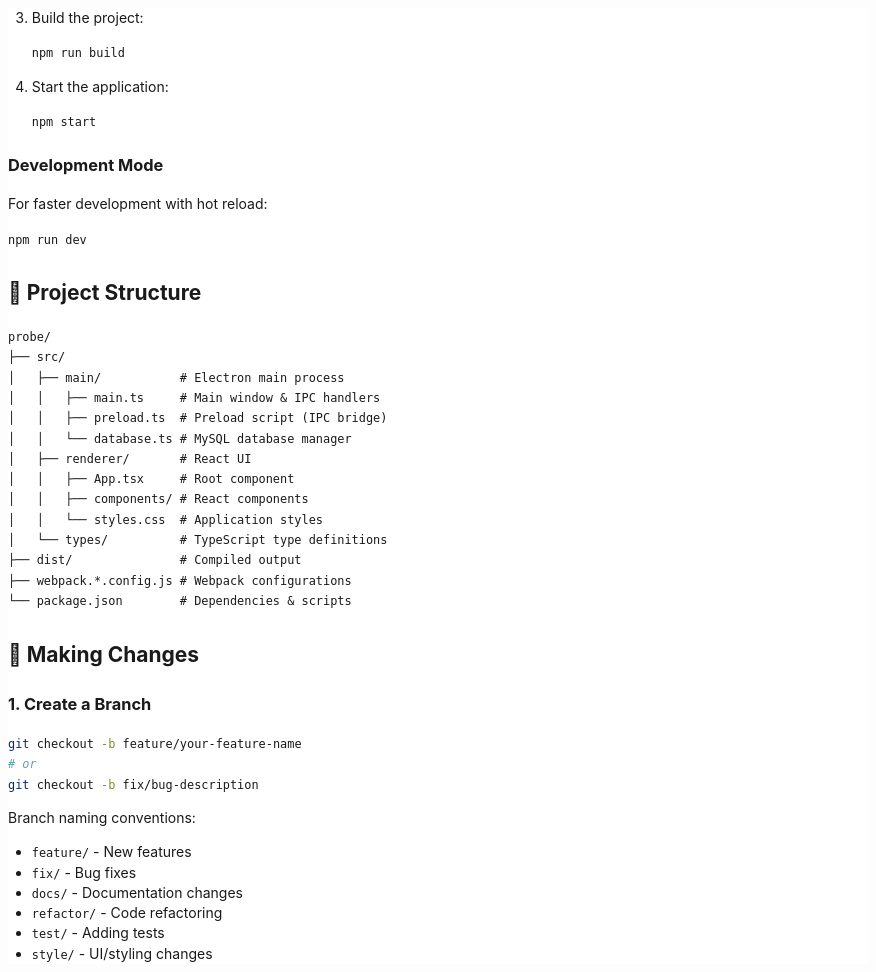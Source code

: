 3. Build the project:
   ```bash
   npm run build
   ```

4. Start the application:
   ```bash
   npm start
   ```

### Development Mode

For faster development with hot reload:

```bash
npm run dev
```

## 📁 Project Structure

```
probe/
├── src/
│   ├── main/           # Electron main process
│   │   ├── main.ts     # Main window & IPC handlers
│   │   ├── preload.ts  # Preload script (IPC bridge)
│   │   └── database.ts # MySQL database manager
│   ├── renderer/       # React UI
│   │   ├── App.tsx     # Root component
│   │   ├── components/ # React components
│   │   └── styles.css  # Application styles
│   └── types/          # TypeScript type definitions
├── dist/               # Compiled output
├── webpack.*.config.js # Webpack configurations
└── package.json        # Dependencies & scripts
```

## 🔧 Making Changes

### 1. Create a Branch

```bash
git checkout -b feature/your-feature-name
# or
git checkout -b fix/bug-description
```

Branch naming conventions:
- `feature/` - New features
- `fix/` - Bug fixes
- `docs/` - Documentation changes
- `refactor/` - Code refactoring
- `test/` - Adding tests
- `style/` - UI/styling changes
